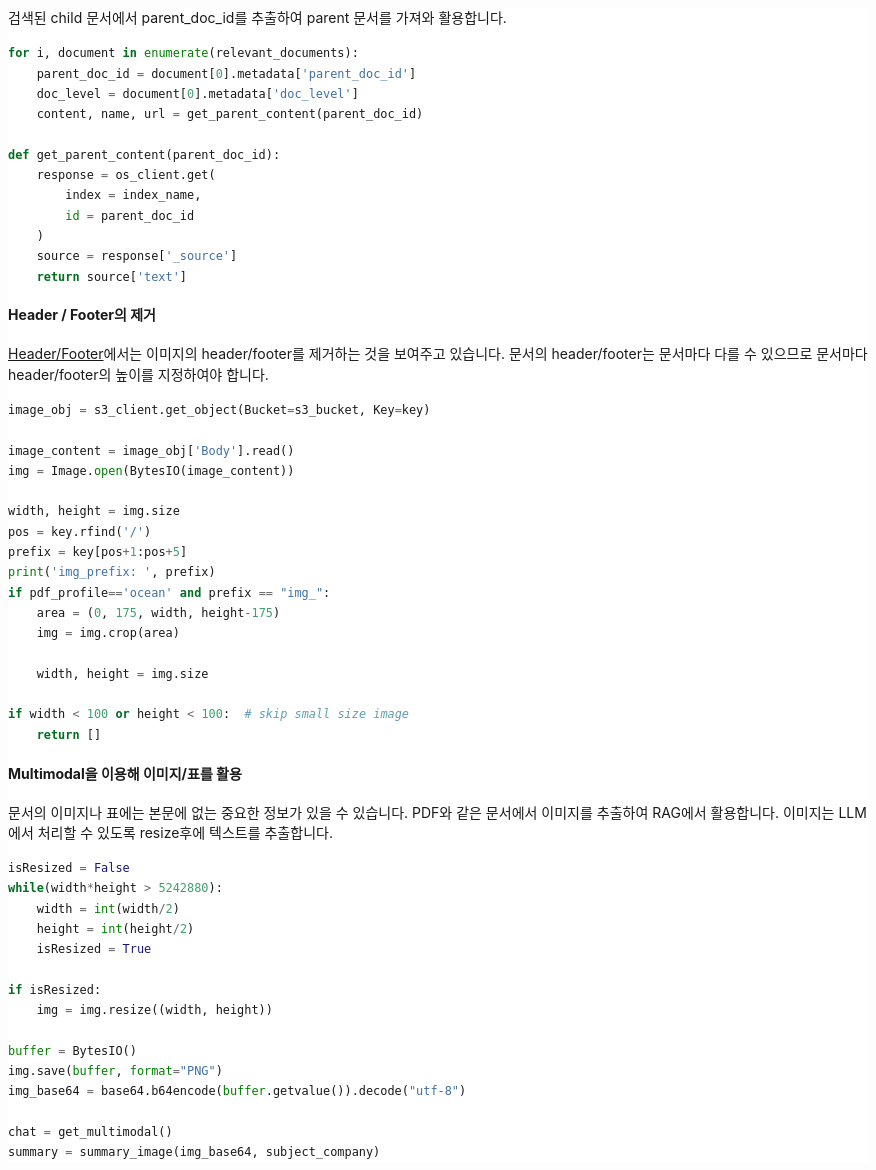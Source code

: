 검색된 child 문서에서 parent_doc_id를 추출하여 parent 문서를 가져와 활용합니다.

```python
for i, document in enumerate(relevant_documents):
    parent_doc_id = document[0].metadata['parent_doc_id']
    doc_level = document[0].metadata['doc_level']    
    content, name, url = get_parent_content(parent_doc_id)

def get_parent_content(parent_doc_id):
    response = os_client.get(
        index = index_name, 
        id = parent_doc_id
    )    
    source = response['_source']                                
    return source['text']
```

#### Header / Footer의 제거

[Header/Footer](https://github.com/kyopark2014/ocean-agent/blob/main/lambda-document-manager/lambda_function.py)에서는 이미지의 header/footer를 제거하는 것을 보여주고 있습니다. 문서의 header/footer는 문서마다 다를 수 있으므로 문서마다 header/footer의 높이를 지정하여야 합니다.

```python
image_obj = s3_client.get_object(Bucket=s3_bucket, Key=key)
                    
image_content = image_obj['Body'].read()
img = Image.open(BytesIO(image_content))
                    
width, height = img.size     
pos = key.rfind('/')
prefix = key[pos+1:pos+5]
print('img_prefix: ', prefix)    
if pdf_profile=='ocean' and prefix == "img_":
    area = (0, 175, width, height-175)
    img = img.crop(area)
        
    width, height = img.size 
            
if width < 100 or height < 100:  # skip small size image
    return []
```

#### Multimodal을 이용해 이미지/표를 활용

문서의 이미지나 표에는 본문에 없는 중요한 정보가 있을 수 있습니다. PDF와 같은 문서에서 이미지를 추출하여 RAG에서 활용합니다. 이미지는 LLM에서 처리할 수 있도록 resize후에 텍스트를 추출합니다. 

```python
isResized = False
while(width*height > 5242880):
    width = int(width/2)
    height = int(height/2)
    isResized = True
       
if isResized:
    img = img.resize((width, height))
                     
buffer = BytesIO()
img.save(buffer, format="PNG")
img_base64 = base64.b64encode(buffer.getvalue()).decode("utf-8")
                                                                
chat = get_multimodal()
summary = summary_image(img_base64, subject_company)
```
